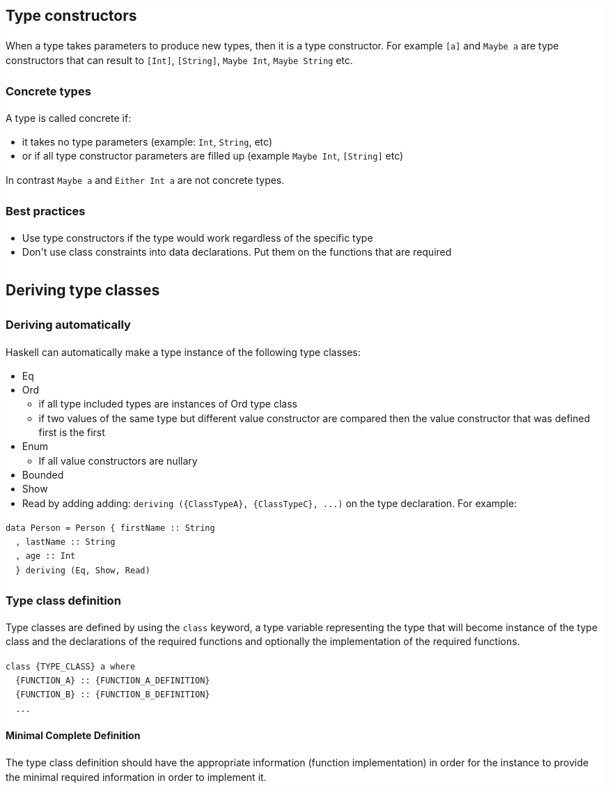 ## Type constructors
When a type takes parameters to produce new types, then it is a type constructor. For example ```[a]``` and ```Maybe a``` are type constructors that can result to ```[Int]```, ```[String]```, ```Maybe Int```, ```Maybe String``` etc.

### Concrete types
A type is called concrete if:
  * it takes no type parameters (example: ```Int```, ```String```, etc)
  * or if all type constructor parameters are filled up (example ```Maybe Int```, ```[String]``` etc)

In contrast ```Maybe a``` and ```Either Int a``` are not concrete types.

### Best practices
* Use type constructors if the type would work regardless of the specific type
* Don't use class constraints into data declarations. Put them on the functions that are required

## Deriving type classes
### Deriving automatically
Haskell can automatically make a type instance of the following type classes:
* Eq
* Ord
  * if all type included types are instances of Ord type class
  * if two values of the same type but different value constructor are compared then the value constructor that was defined first is the first
* Enum
  * If all value constructors are nullary
* Bounded
* Show
* Read
by adding adding: ```deriving ({ClassTypeA}, {ClassTypeC}, ...)``` on the type declaration.
For example:
```
data Person = Person { firstName :: String
  , lastName :: String
  , age :: Int
  } deriving (Eq, Show, Read)
```

### Type class definition
Type classes are defined by using the ```class``` keyword, a type variable representing the type that will become instance of the type class and the declarations of the required functions and optionally the implementation of the required functions.
```
class {TYPE_CLASS} a where
  {FUNCTION_A} :: {FUNCTION_A_DEFINITION}
  {FUNCTION_B} :: {FUNCTION_B_DEFINITION}
  ...
```
#### Minimal Complete Definition
The type class definition should have the appropriate information (function implementation) in order for the instance to provide the minimal required information in order to implement it.
